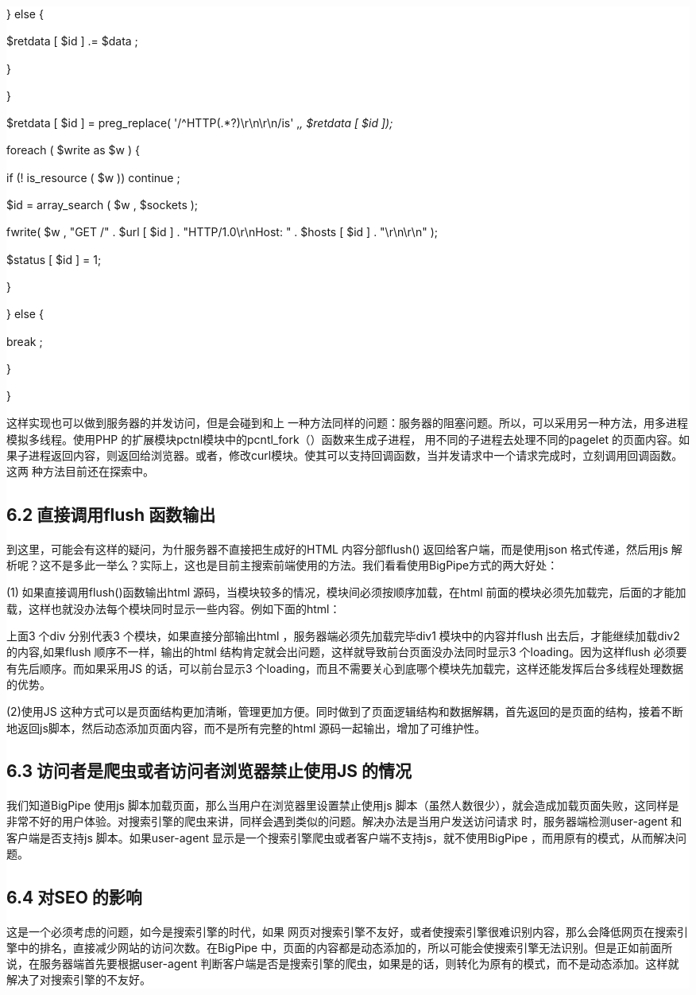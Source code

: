 } else {
 
$retdata [ $id ] .=  $data ;
 
}
 
}
 
$retdata [ $id ] = preg_replace( '/^HTTP(.*?)\r\n\r\n/is' ,<em>,  $retdata [ $id ]);</em>
 
foreach ( $write as $w ) {
 
if (! is_resource ( $w )) continue ;
 
$id =  array_search ( $w ,  $sockets );
 
fwrite( $w ,  "GET /" .  $url [ $id ] .  "HTTP/1.0\r\nHost: " .  $hosts [ $id ] . "\r\n\r\n" );
 
$status [ $id ] = 1;
 
}
 
} else {
 
break ;
 
}
 
}

这样实现也可以做到服务器的并发访问，但是会碰到和上 一种方法同样的问题：服务器的阻塞问题。所以，可以采用另一种方法，用多进程模拟多线程。使用PHP 的扩展模块pctnl模块中的pcntl_fork（）函数来生成子进程， 用不同的子进程去处理不同的pagelet 的页面内容。如果子进程返回内容，则返回给浏览器。或者，修改curl模块。使其可以支持回调函数，当并发请求中一个请求完成时，立刻调用回调函数。这两 种方法目前还在探索中。

## 6.2  直接调用flush 函数输出 ##

到这里，可能会有这样的疑问，为什服务器不直接把生成好的HTML 内容分部flush() 返回给客户端，而是使用json 格式传递，然后用js 解析呢？这不是多此一举么？实际上，这也是目前主搜索前端使用的方法。我们看看使用BigPipe方式的两大好处：

(1) 如果直接调用flush()函数输出html 源码，当模块较多的情况，模块间必须按顺序加载，在html 前面的模块必须先加载完，后面的才能加载，这样也就没办法每个模块同时显示一些内容。例如下面的html：

上面3 个div 分别代表3 个模块，如果直接分部输出html ，服务器端必须先加载完毕div1 模块中的内容并flush 出去后，才能继续加载div2的内容,如果flush 顺序不一样，输出的html 结构肯定就会出问题，这样就导致前台页面没办法同时显示3 个loading。因为这样flush 必须要有先后顺序。而如果采用JS 的话，可以前台显示3 个loading，而且不需要关心到底哪个模块先加载完，这样还能发挥后台多线程处理数据的优势。

(2)使用JS 这种方式可以是页面结构更加清晰，管理更加方便。同时做到了页面逻辑结构和数据解耦，首先返回的是页面的结构，接着不断地返回js脚本，然后动态添加页面内容，而不是所有完整的html 源码一起输出，增加了可维护性。

## 6.3  访问者是爬虫或者访问者浏览器禁止使用JS 的情况 ##

我们知道BigPipe 使用js 脚本加载页面，那么当用户在浏览器里设置禁止使用js 脚本（虽然人数很少），就会造成加载页面失败，这同样是非常不好的用户体验。对搜索引擎的爬虫来讲，同样会遇到类似的问题。解决办法是当用户发送访问请求 时，服务器端检测user-agent 和客户端是否支持js 脚本。如果user-agent 显示是一个搜索引擎爬虫或者客户端不支持js，就不使用BigPipe ，而用原有的模式，从而解决问题。

## 6.4  对SEO 的影响 ##

这是一个必须考虑的问题，如今是搜索引擎的时代，如果 网页对搜索引擎不友好，或者使搜索引擎很难识别内容，那么会降低网页在搜索引擎中的排名，直接减少网站的访问次数。在BigPipe 中，页面的内容都是动态添加的，所以可能会使搜索引擎无法识别。但是正如前面所说，在服务器端首先要根据user-agent 判断客户端是否是搜索引擎的爬虫，如果是的话，则转化为原有的模式，而不是动态添加。这样就解决了对搜索引擎的不友好。
